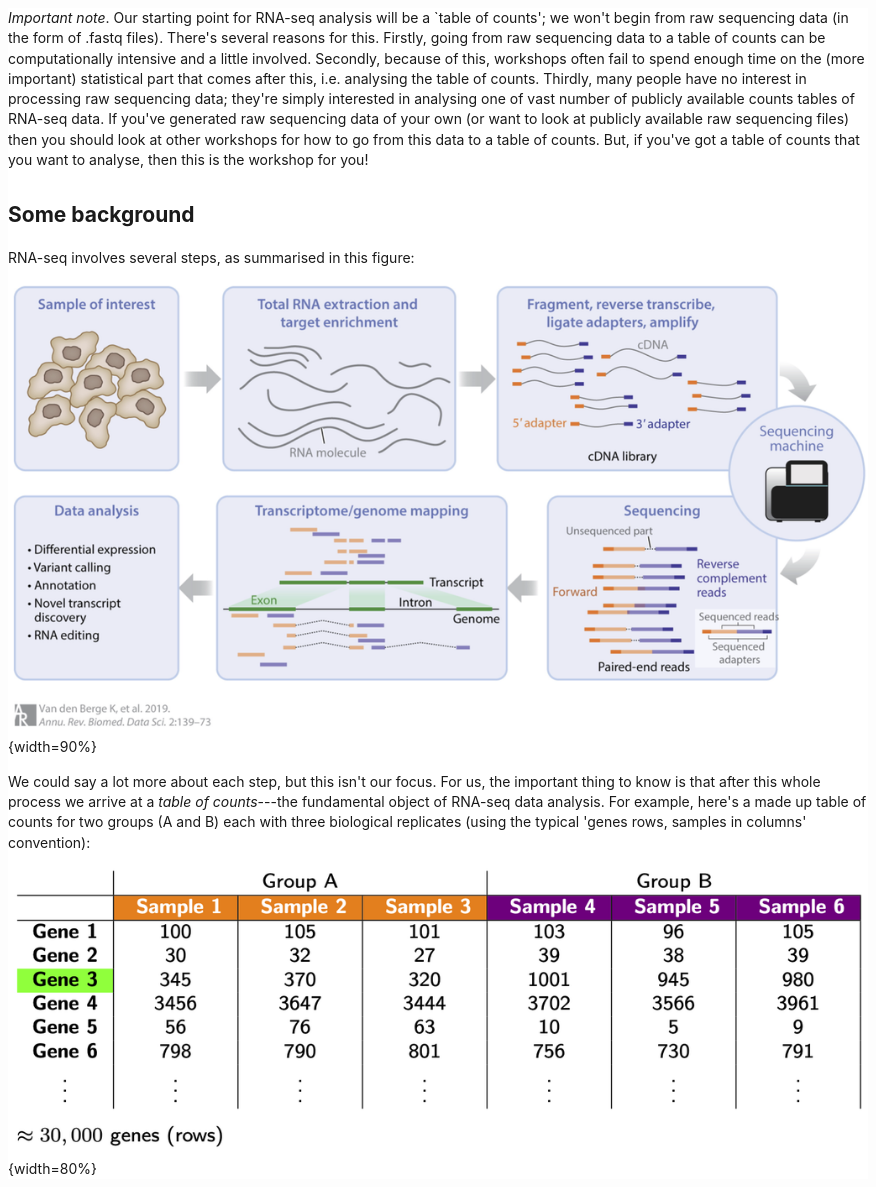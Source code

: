 *Important note*. Our starting point for RNA-seq analysis will be a `table of counts'; we won't begin from raw sequencing data (in the form of .fastq files). There's several reasons for this. Firstly, going from raw sequencing data to a table of counts can be computationally intensive and a little involved. Secondly, because of this, workshops often fail to spend enough time on the (more important) statistical part that comes after this, i.e. analysing the table of counts. Thirdly, many people have no interest in processing raw sequencing data; they're simply interested in analysing one of vast number of publicly available counts tables of RNA-seq data. If you've generated raw sequencing data of your own (or want to look at publicly available raw sequencing files) then you should look at other workshops for how to go from this data to a table of counts. But, if you've got a table of counts that you want to analyse, then this is the workshop for you!

## Some background

RNA-seq involves several steps, as summarised in this figure:



![](fig/rna-seq-steps.png){width=90%}



We could say a lot more about each step, but this isn't our focus. For us, the important thing to know is that after this whole process we arrive at a *table of counts*---the fundamental object of RNA-seq data analysis. For example, here's a made up table of counts for two groups (A and B) each with three biological replicates (using the typical 'genes rows, samples in columns' convention):



![](fig/table-of-counts.png){width=80%}
